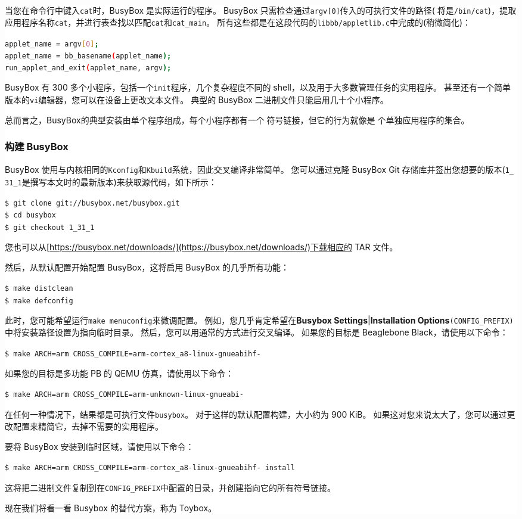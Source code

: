 当您在命令行中键入`cat`时，BusyBox 是实际运行的程序。 BusyBox 只需检查通过`argv[0]`传入的可执行文件的路径(
将是`/bin/cat`)，提取应用程序名称`cat`，并进行表查找以匹配`cat`和`cat_main`。 所有这些都是在这段代码的`libbb/appletlib.c`中完成的(稍微简化)：

```sh
applet_name = argv[0];
applet_name = bb_basename(applet_name);
run_applet_and_exit(applet_name, argv);
```

BusyBox 有 300 多个小程序，包括一个`init`程序，几个复杂程度不同的 shell，以及用于大多数管理任务的实用程序。 甚至还有一个简单版本的`vi`编辑器，您可以在设备上更改文本文件。 典型的 BusyBox 二进制文件只能启用几十个小程序。

总而言之，BusyBox的典型安装由单个程序组成，每个小程序都有一个
符号链接，但它的行为就像是
个单独应用程序的集合。

### 构建 BusyBox

BusyBox 使用与内核相同的`Kconfig`和`Kbuild`系统，因此交叉编译非常简单。 您可以通过克隆 BusyBox Git 存储库并签出您想要的版本(`1_31_1`是撰写本文时的最新版本)来获取源代码，如下所示：

```sh
$ git clone git://busybox.net/busybox.git
$ cd busybox
$ git checkout 1_31_1
```

您也可以从[https://busybox.net/downloads/](https://busybox.net/downloads/)下载相应的 TAR 文件。

然后，从默认配置开始配置 BusyBox，这将启用 BusyBox 的几乎所有功能：

```sh
$ make distclean
$ make defconfig
```

此时，您可能希望运行`make menuconfig`来微调配置。 例如，您几乎肯定希望在**Busybox Settings**|**Installation Options**`(CONFIG_PREFIX)`中将安装路径设置为指向临时目录。 然后，您可以用通常的方式进行交叉编译。 如果您的目标是 Beaglebone Black，请使用以下命令：

```sh
$ make ARCH=arm CROSS_COMPILE=arm-cortex_a8-linux-gnueabihf-
```

如果您的目标是多功能 PB 的 QEMU 仿真，请使用以下命令：

```sh
$ make ARCH=arm CROSS_COMPILE=arm-unknown-linux-gnueabi-
```

在任何一种情况下，结果都是可执行文件`busybox`。 对于这样的默认配置构建，大小约为 900 KiB。 如果这对您来说太大了，您可以通过更改配置来精简它，去掉不需要的实用程序。

要将 BusyBox 安装到临时区域，请使用以下命令：

```sh
$ make ARCH=arm CROSS_COMPILE=arm-cortex_a8-linux-gnueabihf- install
```

这将把二进制文件复制到在`CONFIG_PREFIX`中配置的目录，并创建指向它的所有符号链接。

现在我们将看一看 Busybox 的替代方案，称为 Toybox。
